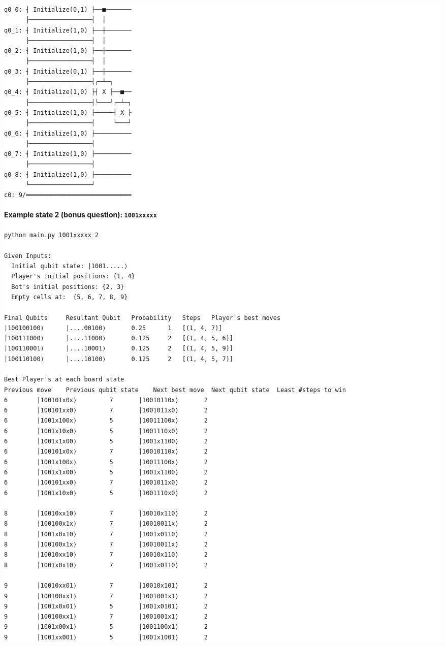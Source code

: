 ```
q0_0: ┤ Initialize(0,1) ├──■───────
      ├─────────────────┤  │       
q0_1: ┤ Initialize(1,0) ├──┼───────
      ├─────────────────┤  │       
q0_2: ┤ Initialize(1,0) ├──┼───────
      ├─────────────────┤  │       
q0_3: ┤ Initialize(0,1) ├──┼───────
      ├─────────────────┤┌─┴─┐     
q0_4: ┤ Initialize(1,0) ├┤ X ├──■──
      ├─────────────────┤└───┘┌─┴─┐
q0_5: ┤ Initialize(1,0) ├─────┤ X ├
      ├─────────────────┤     └───┘
q0_6: ┤ Initialize(1,0) ├──────────
      ├─────────────────┤          
q0_7: ┤ Initialize(1,0) ├──────────
      ├─────────────────┤          
q0_8: ┤ Initialize(1,0) ├──────────
      └─────────────────┘          
c0: 9/═════════════════════════════
```

#### Example state 2 (bonus question): `1001xxxxx`

```
python main.py 1001xxxxx 2

Given Inputs:
  Initial qubit state: |1001.....⟩
  Player's initial positions: {1, 4}
  Bot's initial positions: {2, 3}
  Empty cells at:  {5, 6, 7, 8, 9}

Final Qubits 	 Resultant Qubit   Probability 	 Steps 	 Player's best moves
|100100100⟩ 	 |....00100⟩ 	   0.25 	 1 	 [(1, 4, 7)]
|100111000⟩ 	 |....11000⟩ 	   0.125 	 2 	 [(1, 4, 5, 6)]
|100110001⟩ 	 |....10001⟩ 	   0.125 	 2 	 [(1, 4, 5, 9)]
|100110100⟩ 	 |....10100⟩ 	   0.125 	 2 	 [(1, 4, 5, 7)]

Best Player's at each board state
Previous move 	 Previous qubit state 	 Next best move  Next qubit state  Least #steps to win
6 		 |100101x0x⟩ 		 7 		 |10010110x⟩ 	   2
6 		 |100101xx0⟩ 		 7 		 |1001011x0⟩ 	   2
6 		 |1001x100x⟩ 		 5 		 |10011100x⟩ 	   2
6 		 |1001x10x0⟩ 		 5 		 |1001110x0⟩ 	   2
6 		 |1001x1x00⟩ 		 5 		 |1001x1100⟩ 	   2
6 		 |100101x0x⟩ 		 7 		 |10010110x⟩ 	   2
6 		 |1001x100x⟩ 		 5 		 |10011100x⟩ 	   2
6 		 |1001x1x00⟩ 		 5 		 |1001x1100⟩ 	   2
6 		 |100101xx0⟩ 		 7 		 |1001011x0⟩ 	   2
6 		 |1001x10x0⟩ 		 5 		 |1001110x0⟩ 	   2

8 		 |10010xx10⟩ 		 7 		 |10010x110⟩ 	   2
8 		 |100100x1x⟩ 		 7 		 |10010011x⟩ 	   2
8 		 |1001x0x10⟩ 		 7 		 |1001x0110⟩ 	   2
8 		 |100100x1x⟩ 		 7 		 |10010011x⟩ 	   2
8 		 |10010xx10⟩ 		 7 		 |10010x110⟩ 	   2
8 		 |1001x0x10⟩ 		 7 		 |1001x0110⟩ 	   2

9 		 |10010xx01⟩ 		 7 		 |10010x101⟩ 	   2
9 		 |100100xx1⟩ 		 7 		 |1001001x1⟩ 	   2
9 		 |1001x0x01⟩ 		 5 		 |1001x0101⟩ 	   2
9 		 |100100xx1⟩ 		 7 		 |1001001x1⟩ 	   2
9 		 |1001x00x1⟩ 		 5 		 |1001100x1⟩ 	   2
9 		 |1001xx001⟩ 		 5 		 |1001x1001⟩ 	   2
```